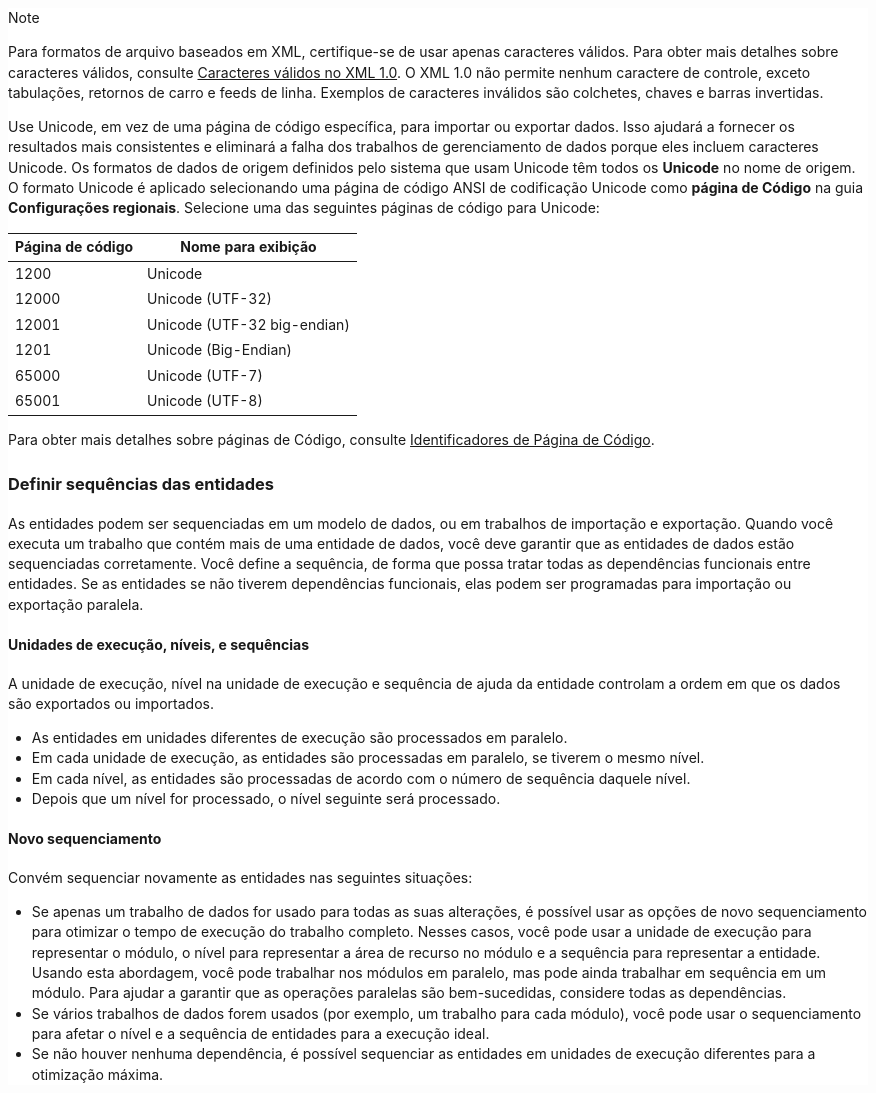 > [!NOTE]
> Para formatos de arquivo baseados em XML, certifique-se de usar apenas caracteres válidos. Para obter mais detalhes sobre caracteres válidos, consulte [Caracteres válidos no XML 1.0](https://www.w3.org/TR/2006/REC-xml-20060816/Overview.html#charsets/). O XML 1.0 não permite nenhum caractere de controle, exceto tabulações, retornos de carro e feeds de linha. Exemplos de caracteres inválidos são colchetes, chaves e barras invertidas. 

Use Unicode, em vez de uma página de código específica, para importar ou exportar dados. Isso ajudará a fornecer os resultados mais consistentes e eliminará a falha dos trabalhos de gerenciamento de dados porque eles incluem caracteres Unicode. Os formatos de dados de origem definidos pelo sistema que usam Unicode têm todos os **Unicode** no nome de origem. O formato Unicode é aplicado selecionando uma página de código ANSI de codificação Unicode como **página de Código** na guia **Configurações regionais**. Selecione uma das seguintes páginas de código para Unicode:

| Página de código | Nome para exibição                |
|-----------|-----------------------------|
| 1200      | Unicode                     |
| 12000     | Unicode (UTF-32)            |
| 12001     | Unicode (UTF-32 big-endian) |
| 1201      | Unicode (Big-Endian)        |
| 65000     | Unicode (UTF-7)             |
| 65001     | Unicode (UTF-8)             |

Para obter mais detalhes sobre páginas de Código, consulte [Identificadores de Página de Código](/windows/win32/intl/code-page-identifiers/).

### <a name="sequence-the-entities"></a>Definir sequências das entidades
As entidades podem ser sequenciadas em um modelo de dados, ou em trabalhos de importação e exportação. Quando você executa um trabalho que contém mais de uma entidade de dados, você deve garantir que as entidades de dados estão sequenciadas corretamente. Você define a sequência, de forma que possa tratar todas as dependências funcionais entre entidades. Se as entidades se não tiverem dependências funcionais, elas podem ser programadas para importação ou exportação paralela. 

#### <a name="execution-units-levels-and-sequences"></a>Unidades de execução, níveis, e sequências
A unidade de execução, nível na unidade de execução e sequência de ajuda da entidade controlam a ordem em que os dados são exportados ou importados.

- As entidades em unidades diferentes de execução são processados em paralelo.
- Em cada unidade de execução, as entidades são processadas em paralelo, se tiverem o mesmo nível.
- Em cada nível, as entidades são processadas de acordo com o número de sequência daquele nível.
- Depois que um nível for processado, o nível seguinte será processado.

#### <a name="resequencing"></a>Novo sequenciamento
Convém sequenciar novamente as entidades nas seguintes situações:

- Se apenas um trabalho de dados for usado para todas as suas alterações, é possível usar as opções de novo sequenciamento para otimizar o tempo de execução do trabalho completo. Nesses casos, você pode usar a unidade de execução para representar o módulo, o nível para representar a área de recurso no módulo e a sequência para representar a entidade. Usando esta abordagem, você pode trabalhar nos módulos em paralelo, mas pode ainda trabalhar em sequência em um módulo. Para ajudar a garantir que as operações paralelas são bem-sucedidas, considere todas as dependências.
- Se vários trabalhos de dados forem usados (por exemplo, um trabalho para cada módulo), você pode usar o sequenciamento para afetar o nível e a sequência de entidades para a execução ideal.
- Se não houver nenhuma dependência, é possível sequenciar as entidades em unidades de execução diferentes para a otimização máxima.
